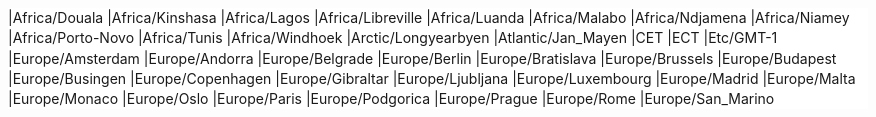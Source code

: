 |Africa/Douala
|Africa/Kinshasa
|Africa/Lagos
|Africa/Libreville
|Africa/Luanda
|Africa/Malabo
|Africa/Ndjamena
|Africa/Niamey
|Africa/Porto-Novo
|Africa/Tunis
|Africa/Windhoek
|Arctic/Longyearbyen
|Atlantic/Jan_Mayen
|CET
|ECT
|Etc/GMT-1
|Europe/Amsterdam
|Europe/Andorra
|Europe/Belgrade
|Europe/Berlin
|Europe/Bratislava
|Europe/Brussels
|Europe/Budapest
|Europe/Busingen
|Europe/Copenhagen
|Europe/Gibraltar
|Europe/Ljubljana
|Europe/Luxembourg
|Europe/Madrid
|Europe/Malta
|Europe/Monaco
|Europe/Oslo
|Europe/Paris
|Europe/Podgorica
|Europe/Prague
|Europe/Rome
|Europe/San_Marino
